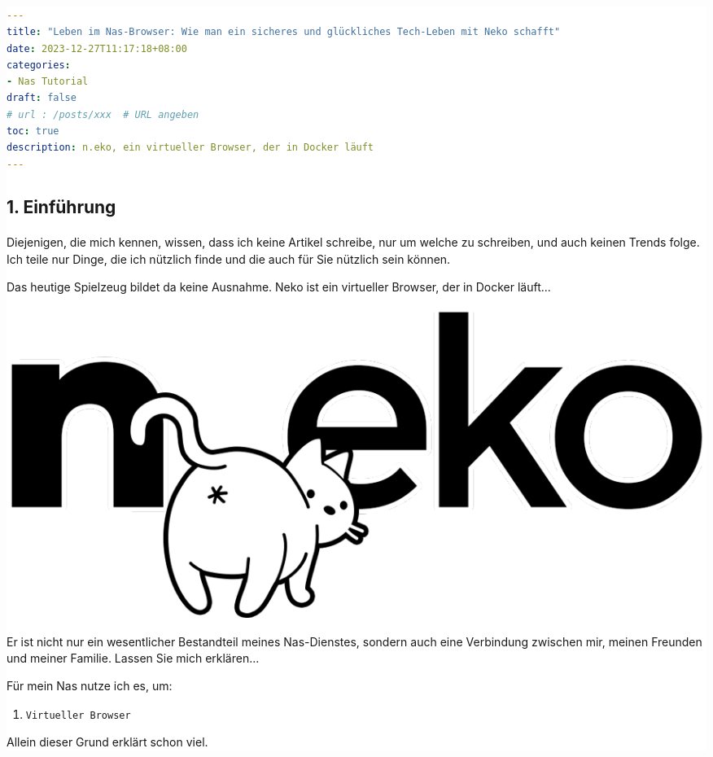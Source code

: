 ```yaml
---
title: "Leben im Nas-Browser: Wie man ein sicheres und glückliches Tech-Leben mit Neko schafft"
date: 2023-12-27T11:17:18+08:00
categories:
- Nas Tutorial
draft: false
# url : /posts/xxx  # URL angeben
toc: true
description: n.eko, ein virtueller Browser, der in Docker läuft
---
```


## 1. Einführung

Diejenigen, die mich kennen, wissen, dass ich keine Artikel schreibe, nur um welche zu schreiben, und auch keinen Trends folge. Ich teile nur Dinge, die ich nützlich finde und die auch für Sie nützlich sein können.

Das heutige Spielzeug bildet da keine Ausnahme. Neko ist ein virtueller Browser, der in Docker läuft...

> 

![img](logo.png)

Er ist nicht nur ein wesentlicher Bestandteil meines Nas-Dienstes, sondern auch eine Verbindung zwischen mir, meinen Freunden und meiner Familie. Lassen Sie mich erklären...

Für mein Nas nutze ich es, um:

1. `Virtueller Browser`

Allein dieser Grund erklärt schon viel.
